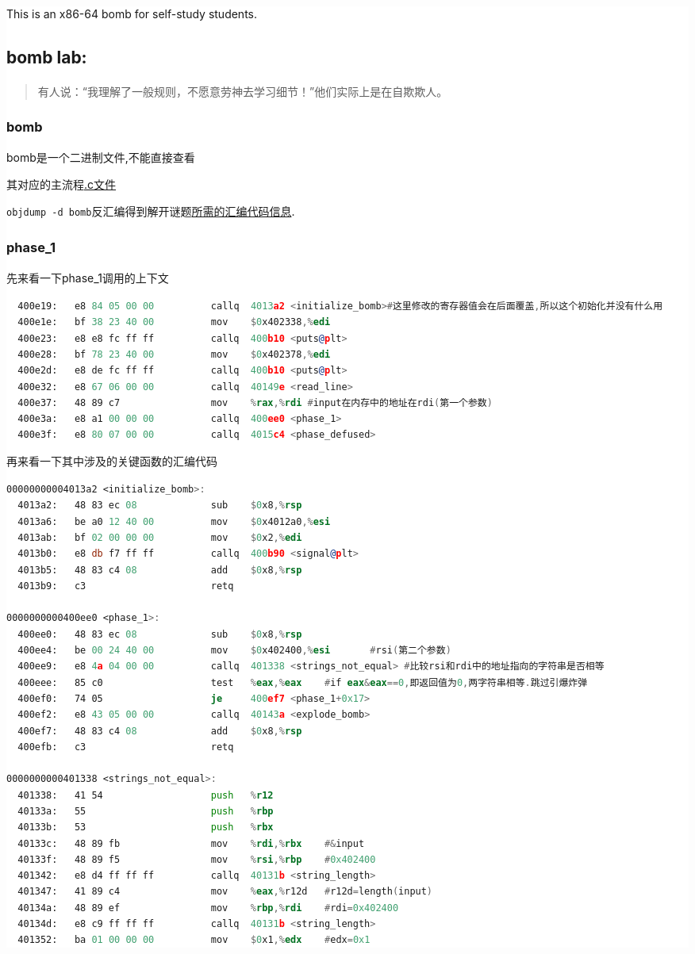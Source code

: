 This is an x86-64 bomb for self-study students. 

## bomb lab:

> 有人说：“我理解了一般规则，不愿意劳神去学习细节！”他们实际上是在自欺欺人。

### bomb

bomb是一个二进制文件,不能直接查看

其对应的主流程[.c文件](https://github.com/Qasak/all-about-csapp-labs/blob/master/bomblab/bomb.c)

`objdump -d bomb`反汇编得到解开谜题[所需的汇编代码信息](https://github.com/Qasak/all-about-csapp-labs/blob/master/bomblab/bomb.d).



### phase_1

先来看一下phase_1调用的上下文

```asm
  400e19:	e8 84 05 00 00       	callq  4013a2 <initialize_bomb>#这里修改的寄存器值会在后面覆盖,所以这个初始化并没有什么用
  400e1e:	bf 38 23 40 00       	mov    $0x402338,%edi
  400e23:	e8 e8 fc ff ff       	callq  400b10 <puts@plt>
  400e28:	bf 78 23 40 00       	mov    $0x402378,%edi
  400e2d:	e8 de fc ff ff       	callq  400b10 <puts@plt>
  400e32:	e8 67 06 00 00       	callq  40149e <read_line>
  400e37:	48 89 c7             	mov    %rax,%rdi #input在内存中的地址在rdi(第一个参数)
  400e3a:	e8 a1 00 00 00       	callq  400ee0 <phase_1>
  400e3f:	e8 80 07 00 00       	callq  4015c4 <phase_defused>
```



再来看一下其中涉及的关键函数的汇编代码

```asm
00000000004013a2 <initialize_bomb>:
  4013a2:	48 83 ec 08          	sub    $0x8,%rsp
  4013a6:	be a0 12 40 00       	mov    $0x4012a0,%esi
  4013ab:	bf 02 00 00 00       	mov    $0x2,%edi
  4013b0:	e8 db f7 ff ff       	callq  400b90 <signal@plt>
  4013b5:	48 83 c4 08          	add    $0x8,%rsp
  4013b9:	c3                   	retq   
  
0000000000400ee0 <phase_1>:
  400ee0:	48 83 ec 08          	sub    $0x8,%rsp
  400ee4:	be 00 24 40 00       	mov    $0x402400,%esi       #rsi(第二个参数)
  400ee9:	e8 4a 04 00 00       	callq  401338 <strings_not_equal> #比较rsi和rdi中的地址指向的字符串是否相等
  400eee:	85 c0                	test   %eax,%eax	#if eax&eax==0,即返回值为0,两字符串相等.跳过引爆炸弹
  400ef0:	74 05                	je     400ef7 <phase_1+0x17>
  400ef2:	e8 43 05 00 00       	callq  40143a <explode_bomb>
  400ef7:	48 83 c4 08          	add    $0x8,%rsp
  400efb:	c3                   	retq  
  
0000000000401338 <strings_not_equal>:
  401338:	41 54                	push   %r12
  40133a:	55                   	push   %rbp
  40133b:	53                   	push   %rbx
  40133c:	48 89 fb             	mov    %rdi,%rbx    #&input
  40133f:	48 89 f5             	mov    %rsi,%rbp    #0x402400
  401342:	e8 d4 ff ff ff       	callq  40131b <string_length>
  401347:	41 89 c4             	mov    %eax,%r12d   #r12d=length(input)
  40134a:	48 89 ef             	mov    %rbp,%rdi    #rdi=0x402400
  40134d:	e8 c9 ff ff ff       	callq  40131b <string_length>
  401352:	ba 01 00 00 00       	mov    $0x1,%edx    #edx=0x1
```